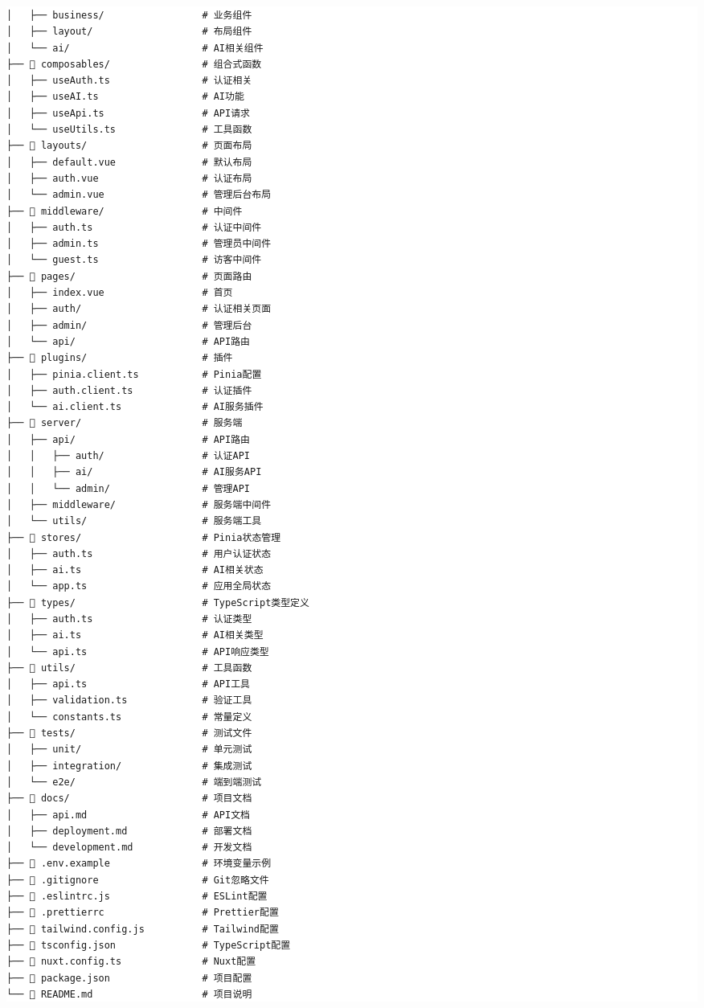 ```
│   ├── business/                 # 业务组件
│   ├── layout/                   # 布局组件
│   └── ai/                       # AI相关组件
├── 📁 composables/                # 组合式函数
│   ├── useAuth.ts                # 认证相关
│   ├── useAI.ts                  # AI功能
│   ├── useApi.ts                 # API请求
│   └── useUtils.ts               # 工具函数
├── 📁 layouts/                    # 页面布局
│   ├── default.vue               # 默认布局
│   ├── auth.vue                  # 认证布局
│   └── admin.vue                 # 管理后台布局
├── 📁 middleware/                 # 中间件
│   ├── auth.ts                   # 认证中间件
│   ├── admin.ts                  # 管理员中间件
│   └── guest.ts                  # 访客中间件
├── 📁 pages/                      # 页面路由
│   ├── index.vue                 # 首页
│   ├── auth/                     # 认证相关页面
│   ├── admin/                    # 管理后台
│   └── api/                      # API路由
├── 📁 plugins/                    # 插件
│   ├── pinia.client.ts           # Pinia配置
│   ├── auth.client.ts            # 认证插件
│   └── ai.client.ts              # AI服务插件
├── 📁 server/                     # 服务端
│   ├── api/                      # API路由
│   │   ├── auth/                 # 认证API
│   │   ├── ai/                   # AI服务API
│   │   └── admin/                # 管理API
│   ├── middleware/               # 服务端中间件
│   └── utils/                    # 服务端工具
├── 📁 stores/                     # Pinia状态管理
│   ├── auth.ts                   # 用户认证状态
│   ├── ai.ts                     # AI相关状态
│   └── app.ts                    # 应用全局状态
├── 📁 types/                      # TypeScript类型定义
│   ├── auth.ts                   # 认证类型
│   ├── ai.ts                     # AI相关类型
│   └── api.ts                    # API响应类型
├── 📁 utils/                      # 工具函数
│   ├── api.ts                    # API工具
│   ├── validation.ts             # 验证工具
│   └── constants.ts              # 常量定义
├── 📁 tests/                      # 测试文件
│   ├── unit/                     # 单元测试
│   ├── integration/              # 集成测试
│   └── e2e/                      # 端到端测试
├── 📁 docs/                       # 项目文档
│   ├── api.md                    # API文档
│   ├── deployment.md             # 部署文档
│   └── development.md            # 开发文档
├── 📄 .env.example                # 环境变量示例
├── 📄 .gitignore                  # Git忽略文件
├── 📄 .eslintrc.js                # ESLint配置
├── 📄 .prettierrc                 # Prettier配置
├── 📄 tailwind.config.js          # Tailwind配置
├── 📄 tsconfig.json               # TypeScript配置
├── 📄 nuxt.config.ts              # Nuxt配置
├── 📄 package.json                # 项目配置
└── 📄 README.md                   # 项目说明
```
